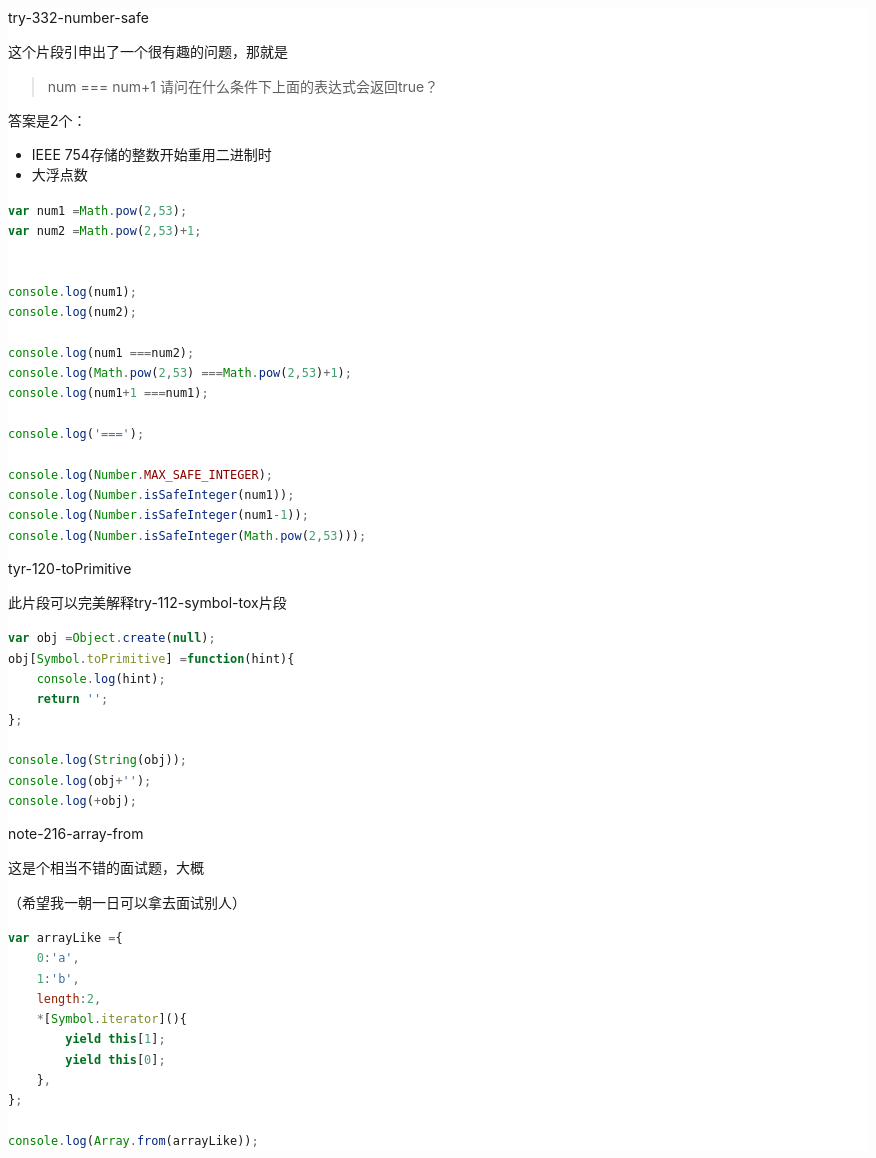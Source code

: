 try-332-number-safe

这个片段引申出了一个很有趣的问题，那就是

> num === num+1
> 请问在什么条件下上面的表达式会返回true？

答案是2个：

- IEEE 754存储的整数开始重用二进制时
- 大浮点数

```js
var num1 =Math.pow(2,53);
var num2 =Math.pow(2,53)+1;


console.log(num1);
console.log(num2);

console.log(num1 ===num2);
console.log(Math.pow(2,53) ===Math.pow(2,53)+1);
console.log(num1+1 ===num1);

console.log('===');

console.log(Number.MAX_SAFE_INTEGER);
console.log(Number.isSafeInteger(num1));
console.log(Number.isSafeInteger(num1-1));
console.log(Number.isSafeInteger(Math.pow(2,53)));
```

tyr-120-toPrimitive

此片段可以完美解释try-112-symbol-tox片段

```js
var obj =Object.create(null);
obj[Symbol.toPrimitive] =function(hint){
    console.log(hint);
    return '';
};

console.log(String(obj));
console.log(obj+'');
console.log(+obj);
```

note-216-array-from

这是个相当不错的面试题，大概

（希望我一朝一日可以拿去面试别人）

```js
var arrayLike ={
    0:'a',
    1:'b',
    length:2,
    *[Symbol.iterator](){
        yield this[1];
        yield this[0];
    },
};

console.log(Array.from(arrayLike));
```
